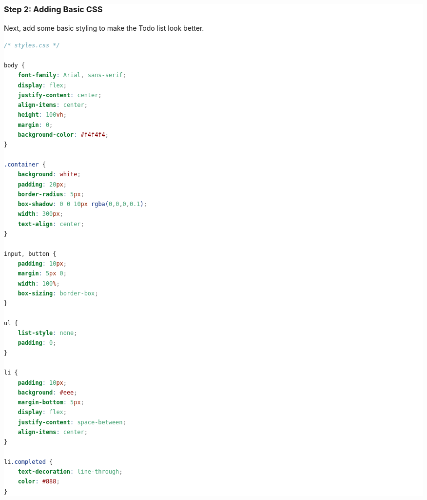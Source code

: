 ### Step 2: Adding Basic CSS

Next, add some basic styling to make the Todo list look better.

```css
/* styles.css */

body {
    font-family: Arial, sans-serif;
    display: flex;
    justify-content: center;
    align-items: center;
    height: 100vh;
    margin: 0;
    background-color: #f4f4f4;
}

.container {
    background: white;
    padding: 20px;
    border-radius: 5px;
    box-shadow: 0 0 10px rgba(0,0,0,0.1);
    width: 300px;
    text-align: center;
}

input, button {
    padding: 10px;
    margin: 5px 0;
    width: 100%;
    box-sizing: border-box;
}

ul {
    list-style: none;
    padding: 0;
}

li {
    padding: 10px;
    background: #eee;
    margin-bottom: 5px;
    display: flex;
    justify-content: space-between;
    align-items: center;
}

li.completed {
    text-decoration: line-through;
    color: #888;
}
```
